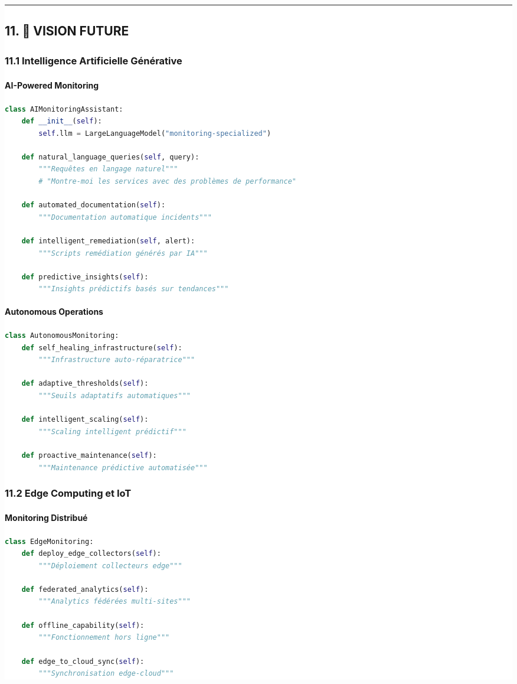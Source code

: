 
---

## 11. 🔮 VISION FUTURE

### 11.1 Intelligence Artificielle Générative

#### AI-Powered Monitoring
```python
class AIMonitoringAssistant:
    def __init__(self):
        self.llm = LargeLanguageModel("monitoring-specialized")
        
    def natural_language_queries(self, query):
        """Requêtes en langage naturel"""
        # "Montre-moi les services avec des problèmes de performance"
        
    def automated_documentation(self):
        """Documentation automatique incidents"""
        
    def intelligent_remediation(self, alert):
        """Scripts remédiation générés par IA"""
        
    def predictive_insights(self):
        """Insights prédictifs basés sur tendances"""
```

#### Autonomous Operations
```python
class AutonomousMonitoring:
    def self_healing_infrastructure(self):
        """Infrastructure auto-réparatrice"""
        
    def adaptive_thresholds(self):
        """Seuils adaptatifs automatiques"""
        
    def intelligent_scaling(self):
        """Scaling intelligent prédictif"""
        
    def proactive_maintenance(self):
        """Maintenance prédictive automatisée"""
```

### 11.2 Edge Computing et IoT

#### Monitoring Distribué
```python
class EdgeMonitoring:
    def deploy_edge_collectors(self):
        """Déploiement collecteurs edge"""
        
    def federated_analytics(self):
        """Analytics fédérées multi-sites"""
        
    def offline_capability(self):
        """Fonctionnement hors ligne"""
        
    def edge_to_cloud_sync(self):
        """Synchronisation edge-cloud"""
```
